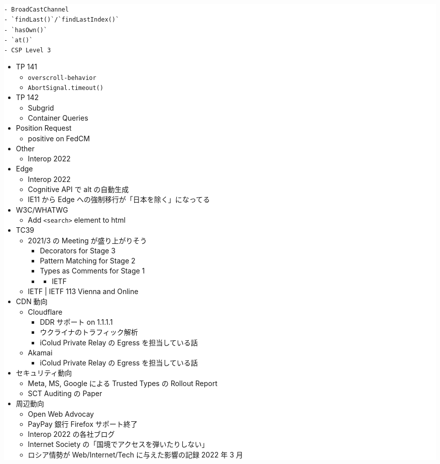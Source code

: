     - BroadCastChannel
    - `findLast()`/`findLastIndex()`
    - `hasOwn()`
    - `at()`
    - CSP Level 3
  - TP 141
    - `overscroll-behavior`
    - `AbortSignal.timeout()`
  - TP 142
    - Subgrid
    - Container Queries
  - Position Request
    - positive on FedCM
  - Other
    - Interop 2022
- Edge
  - Interop 2022
  - Cognitive API で alt の自動生成
  - IE11 から Edge への強制移行が「日本を除く」になってる
- W3C/WHATWG
  - Add `<search>` element to html
- TC39
  - 2021/3 の Meeting が盛り上がりそう
    - Decorators for Stage 3
    - Pattern Matching for Stage 2
    - Types as Comments for Stage 1
    - - IETF
  - IETF | IETF 113 Vienna and Online
- CDN 動向
  - Cloudflare
    - DDR サポート on 1.1.1.1
    - ウクライナのトラフィック解析
    - iColud Private Relay の Egress を担当している話
  - Akamai
    - iColud Private Relay の Egress を担当している話
- セキュリティ動向
  - Meta, MS, Google による Trusted Types の Rollout Report
  - SCT Auditing の Paper
- 周辺動向
  - Open Web Advocay
  - PayPay 銀行 Firefox サポート終了
  - Interop 2022 の各社ブログ
  - Internet Society の「国境でアクセスを弾いたりしない」
  - ロシア情勢が Web/Internet/Tech に与えた影響の記録 2022 年 3 月
